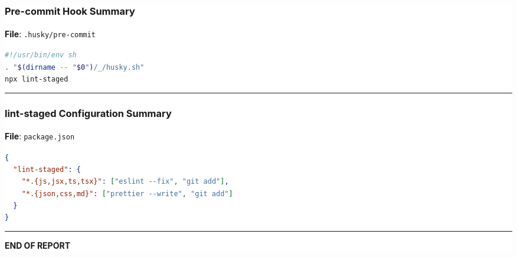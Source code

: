 
### Pre-commit Hook Summary

**File**: `.husky/pre-commit`

```bash
#!/usr/bin/env sh
. "$(dirname -- "$0")/_/husky.sh"
npx lint-staged
```

---

### lint-staged Configuration Summary

**File**: `package.json`

```json
{
  "lint-staged": {
    "*.{js,jsx,ts,tsx}": ["eslint --fix", "git add"],
    "*.{json,css,md}": ["prettier --write", "git add"]
  }
}
```

---

**END OF REPORT**
